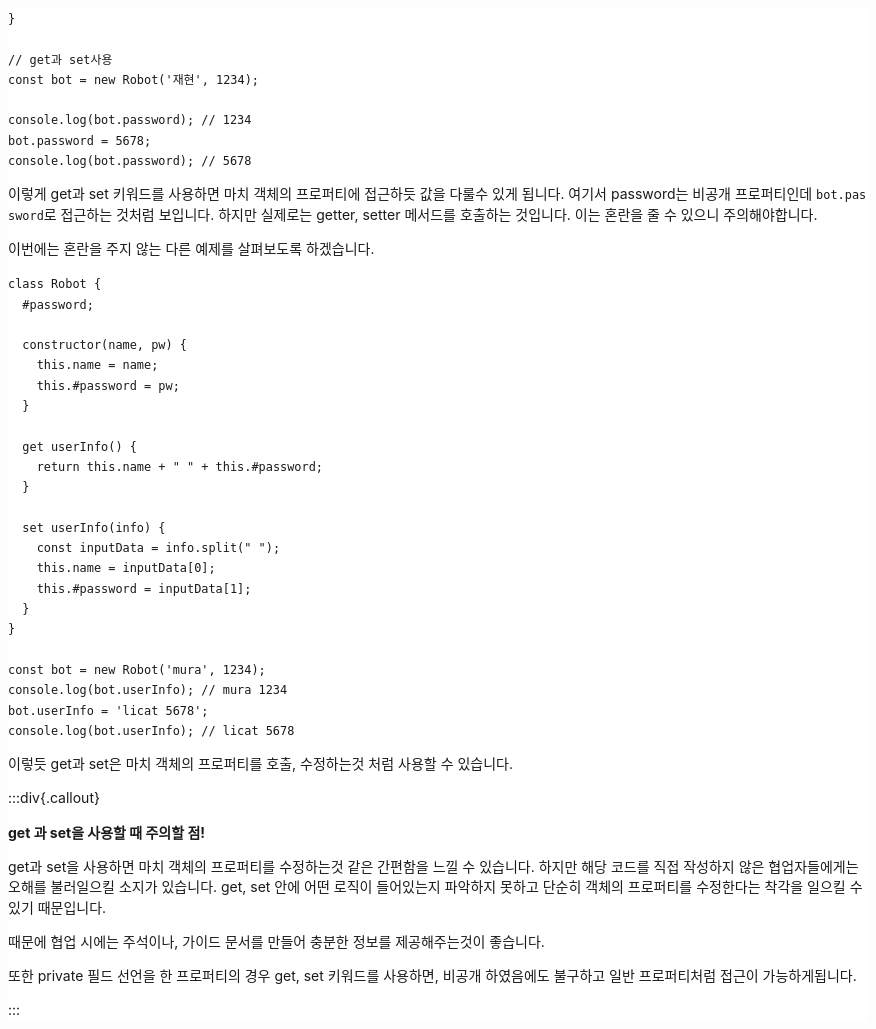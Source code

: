 ```javascript-exec
}

// get과 set사용
const bot = new Robot('재현', 1234);

console.log(bot.password); // 1234
bot.password = 5678;
console.log(bot.password); // 5678
```

이렇게 get과 set 키워드를 사용하면 마치 객체의 프로퍼티에 접근하듯 값을 다룰수 있게 됩니다. 여기서 password는 비공개 프로퍼티인데 `bot.password`로 접근하는 것처럼 보입니다. 하지만 실제로는 getter, setter 메서드를 호출하는 것입니다. 이는 혼란을 줄 수 있으니 주의해야합니다.

이번에는 혼란을 주지 않는 다른 예제를 살펴보도록 하겠습니다.

```javascript-exec
class Robot {
  #password;

  constructor(name, pw) {
    this.name = name;
    this.#password = pw;
  }

  get userInfo() {
    return this.name + " " + this.#password;
  }

  set userInfo(info) {
    const inputData = info.split(" ");
    this.name = inputData[0];
    this.#password = inputData[1];
  }
}

const bot = new Robot('mura', 1234);
console.log(bot.userInfo); // mura 1234
bot.userInfo = 'licat 5678';
console.log(bot.userInfo); // licat 5678
```

이렇듯 get과 set은 마치 객체의 프로퍼티를 호출, 수정하는것 처럼 사용할 수 있습니다.

:::div{.callout}

**get 과 set을 사용할 때 주의할 점!**

get과 set을 사용하면 마치 객체의 프로퍼티를 수정하는것 같은 간편함을 느낄 수 있습니다. 하지만 해당 코드를 직접 작성하지 않은 협업자들에게는 오해를 불러일으킬 소지가 있습니다. get, set 안에 어떤 로직이 들어있는지 파악하지 못하고 단순히 객체의 프로퍼티를 수정한다는 착각을 일으킬 수 있기 때문입니다.

때문에 협업 시에는 주석이나, 가이드 문서를 만들어 충분한 정보를 제공해주는것이 좋습니다.

또한 private 필드 선언을 한 프로퍼티의 경우 get, set 키워드를 사용하면, 비공개 하였음에도 불구하고 일반 프로퍼티처럼 접근이 가능하게됩니다.

:::
